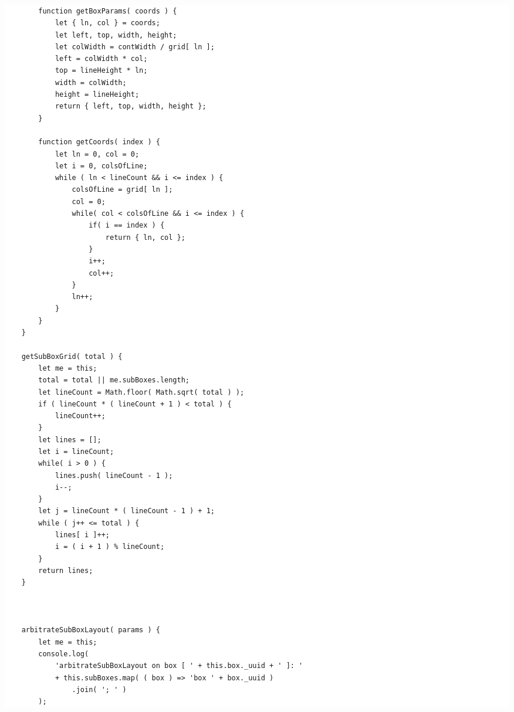             function getBoxParams( coords ) {
                let { ln, col } = coords;
                let left, top, width, height;
                let colWidth = contWidth / grid[ ln ];  
                left = colWidth * col;
                top = lineHeight * ln;
                width = colWidth;
                height = lineHeight;
                return { left, top, width, height };
            }
            
            function getCoords( index ) {
                let ln = 0, col = 0;
                let i = 0, colsOfLine;
                while ( ln < lineCount && i <= index ) {
                    colsOfLine = grid[ ln ];
                    col = 0;
                    while( col < colsOfLine && i <= index ) {
                        if( i == index ) {
                            return { ln, col };
                        }
                        i++;
                        col++;
                    }
                    ln++;
                }
            }
        }

        getSubBoxGrid( total ) {
            let me = this;
            total = total || me.subBoxes.length;
            let lineCount = Math.floor( Math.sqrt( total ) );
            if ( lineCount * ( lineCount + 1 ) < total ) {
                lineCount++;
            }
            let lines = [];
            let i = lineCount;
            while( i > 0 ) {
                lines.push( lineCount - 1 );
                i--;
            }
            let j = lineCount * ( lineCount - 1 ) + 1;
            while ( j++ <= total ) {
                lines[ i ]++;
                i = ( i + 1 ) % lineCount;
            }
            return lines;
        }



        arbitrateSubBoxLayout( params ) {
            let me = this;
            console.log(
                'arbitrateSubBoxLayout on box [ ' + this.box._uuid + ' ]: '
                + this.subBoxes.map( ( box ) => 'box ' + box._uuid )
                    .join( '; ' )
            );
